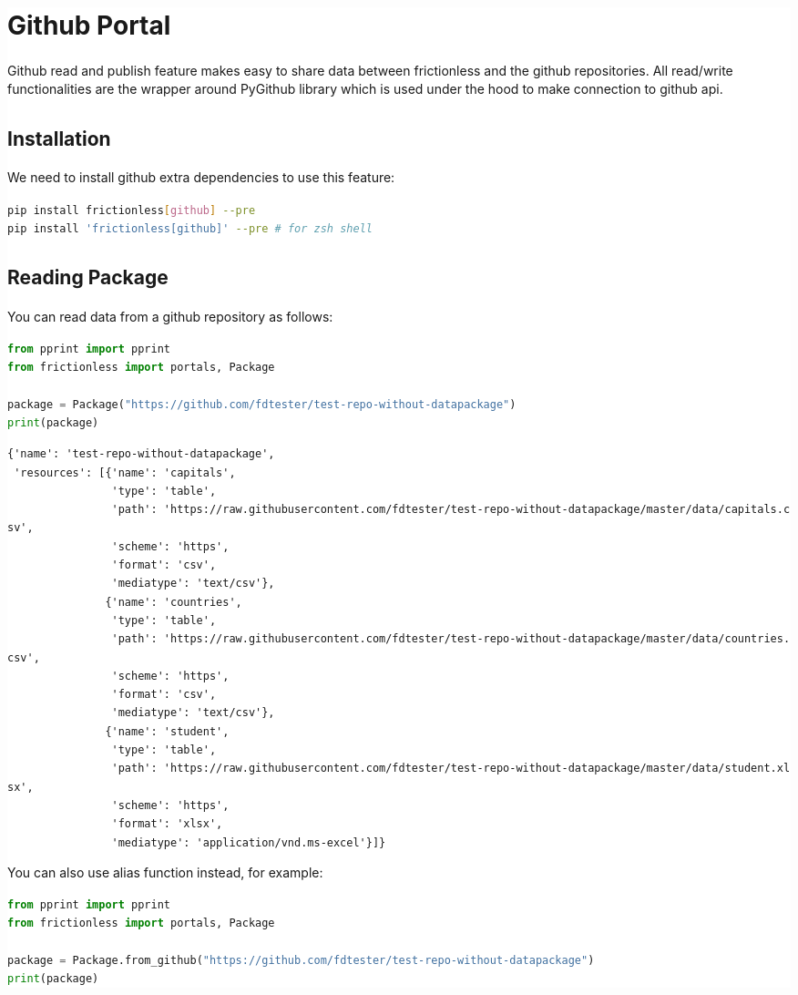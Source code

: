 # Github Portal

Github read and publish feature makes easy to share data between frictionless and the github repositories. All read/write functionalities are the wrapper around PyGithub library which is used under the hood to make connection to github api.

## Installation

We need to install github extra dependencies to use this feature:

```bash tabs=CLI
pip install frictionless[github] --pre
pip install 'frictionless[github]' --pre # for zsh shell
```

## Reading Package

You can read data from a github repository as follows:

```python tabs=Python
from pprint import pprint
from frictionless import portals, Package

package = Package("https://github.com/fdtester/test-repo-without-datapackage")
print(package)
```
```
{'name': 'test-repo-without-datapackage',
 'resources': [{'name': 'capitals',
                'type': 'table',
                'path': 'https://raw.githubusercontent.com/fdtester/test-repo-without-datapackage/master/data/capitals.csv',
                'scheme': 'https',
                'format': 'csv',
                'mediatype': 'text/csv'},
               {'name': 'countries',
                'type': 'table',
                'path': 'https://raw.githubusercontent.com/fdtester/test-repo-without-datapackage/master/data/countries.csv',
                'scheme': 'https',
                'format': 'csv',
                'mediatype': 'text/csv'},
               {'name': 'student',
                'type': 'table',
                'path': 'https://raw.githubusercontent.com/fdtester/test-repo-without-datapackage/master/data/student.xlsx',
                'scheme': 'https',
                'format': 'xlsx',
                'mediatype': 'application/vnd.ms-excel'}]}
```
You can also use alias function instead, for example:
```python tabs=Python
from pprint import pprint
from frictionless import portals, Package

package = Package.from_github("https://github.com/fdtester/test-repo-without-datapackage")
print(package)
```
